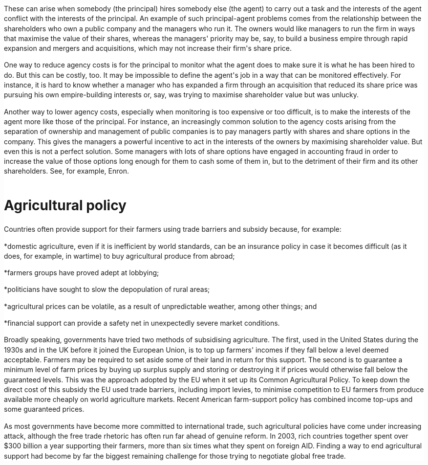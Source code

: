 These can arise when somebody (the principal) hires somebody else (the agent) to carry out a task and the interests of the agent conflict with the interests of the principal. An example of such principal-agent problems comes from the relationship between the shareholders who own a public company and the managers who run it. The owners would like managers to run the firm in ways that maximise the value of their shares, whereas the managers' priority may be, say, to build a business empire through rapid expansion and mergers and acquisitions, which may not increase their firm's share price.

One way to reduce agency costs is for the principal to monitor what the agent does to make sure it is what he has been hired to do. But this can be costly, too. It may be impossible to define the agent's job in a way that can be monitored effectively. For instance, it is hard to know whether a manager who has expanded a firm through an acquisition that reduced its share price was pursuing his own empire-building interests or, say, was trying to maximise shareholder value but was unlucky.

Another way to lower agency costs, especially when monitoring is too expensive or too difficult, is to make the interests of the agent more like those of the principal. For instance, an increasingly common solution to the agency costs arising from the separation of ownership and management of public companies is to pay managers partly with shares and share options in the company. This gives the managers a powerful incentive to act in the interests of the owners by maximising shareholder value. But even this is not a perfect solution. Some managers with lots of share options have engaged in accounting fraud in order to increase the value of those options long enough for them to cash some of them in, but to the detriment of their firm and its other shareholders. See, for example, Enron.

# Agricultural policy

Countries often provide support for their farmers using trade barriers and subsidy because, for example:

*domestic agriculture, even if it is inefficient by world standards, can be an insurance policy in case it becomes difficult (as it does, for example, in wartime) to buy agricultural produce from abroad;

*farmers groups have proved adept at lobbying;

*politicians have sought to slow the depopulation of rural areas;

*agricultural prices can be volatile, as a result of unpredictable weather, among other things; and

*financial support can provide a safety net in unexpectedly severe market conditions.

Broadly speaking, governments have tried two methods of subsidising agriculture. The first, used in the United States during the 1930s and in the UK before it joined the European Union, is to top up farmers' incomes if they fall below a level deemed acceptable. Farmers may be required to set aside some of their land in return for this support. The second is to guarantee a minimum level of farm prices by buying up surplus supply and storing or destroying it if prices would otherwise fall below the guaranteed levels. This was the approach adopted by the EU when it set up its Common Agricultural Policy. To keep down the direct cost of this subsidy the EU used trade barriers, including import levies, to minimise competition to EU farmers from produce available more cheaply on world agriculture markets. Recent American farm-support policy has combined income top-ups and some guaranteed prices.

As most governments have become more committed to international trade, such agricultural policies have come under increasing attack, although the free trade rhetoric has often run far ahead of genuine reform. In 2003, rich countries together spent over $300 billion a year supporting their farmers, more than six times what they spent on foreign AID. Finding a way to end agricultural support had become by far the biggest remaining challenge for those trying to negotiate global free trade.
